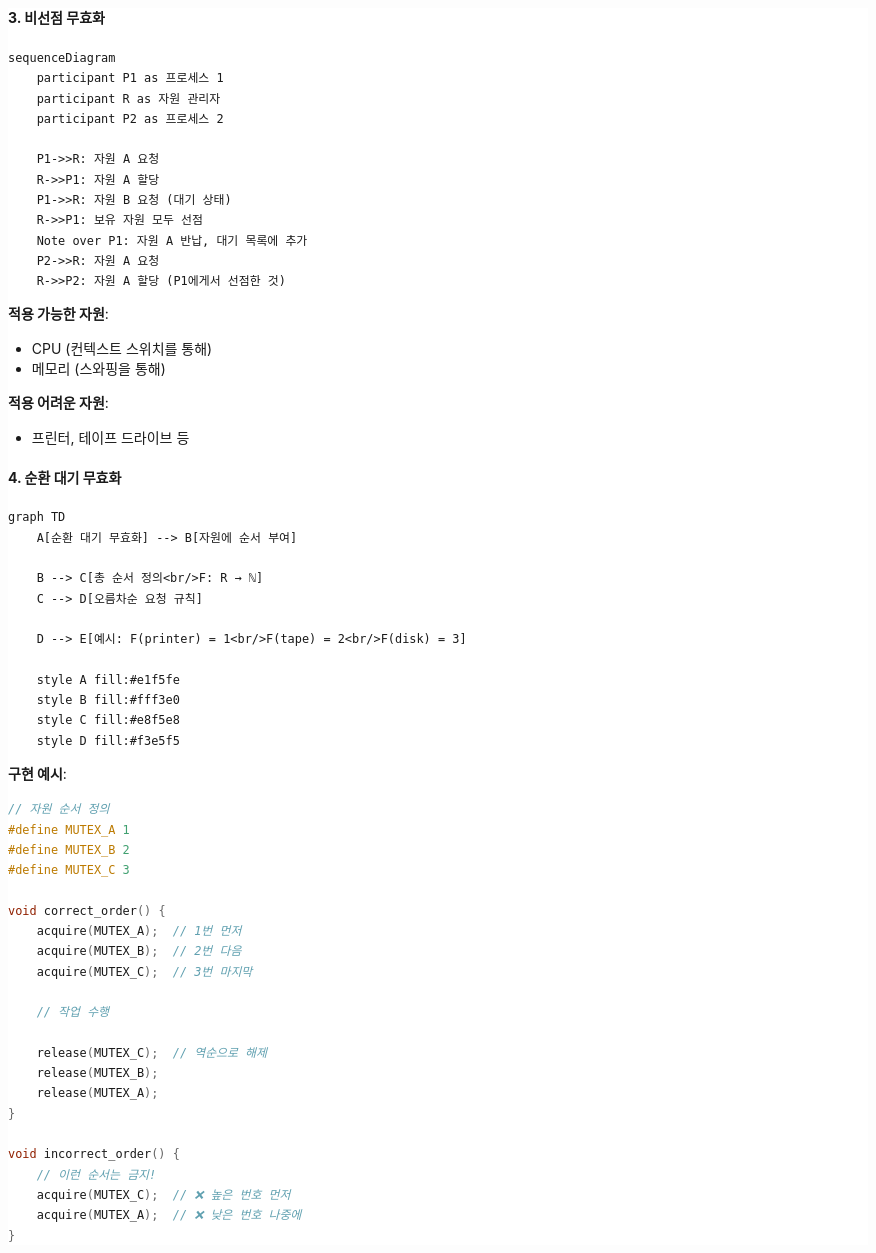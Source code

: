 #### 3. 비선점 무효화

```mermaid
sequenceDiagram
    participant P1 as 프로세스 1
    participant R as 자원 관리자
    participant P2 as 프로세스 2
    
    P1->>R: 자원 A 요청
    R->>P1: 자원 A 할당
    P1->>R: 자원 B 요청 (대기 상태)
    R->>P1: 보유 자원 모두 선점
    Note over P1: 자원 A 반납, 대기 목록에 추가
    P2->>R: 자원 A 요청
    R->>P2: 자원 A 할당 (P1에게서 선점한 것)
```

**적용 가능한 자원**:
- CPU (컨텍스트 스위치를 통해)
- 메모리 (스와핑을 통해)

**적용 어려운 자원**:
- 프린터, 테이프 드라이브 등

#### 4. 순환 대기 무효화

```mermaid
graph TD
    A[순환 대기 무효화] --> B[자원에 순서 부여]
    
    B --> C[총 순서 정의<br/>F: R → ℕ]
    C --> D[오름차순 요청 규칙]
    
    D --> E[예시: F(printer) = 1<br/>F(tape) = 2<br/>F(disk) = 3]
    
    style A fill:#e1f5fe
    style B fill:#fff3e0
    style C fill:#e8f5e8
    style D fill:#f3e5f5
```

**구현 예시**:
```c
// 자원 순서 정의
#define MUTEX_A 1
#define MUTEX_B 2
#define MUTEX_C 3

void correct_order() {
    acquire(MUTEX_A);  // 1번 먼저
    acquire(MUTEX_B);  // 2번 다음
    acquire(MUTEX_C);  // 3번 마지막
    
    // 작업 수행
    
    release(MUTEX_C);  // 역순으로 해제
    release(MUTEX_B);
    release(MUTEX_A);
}

void incorrect_order() {
    // 이런 순서는 금지!
    acquire(MUTEX_C);  // ❌ 높은 번호 먼저
    acquire(MUTEX_A);  // ❌ 낮은 번호 나중에
}
```
